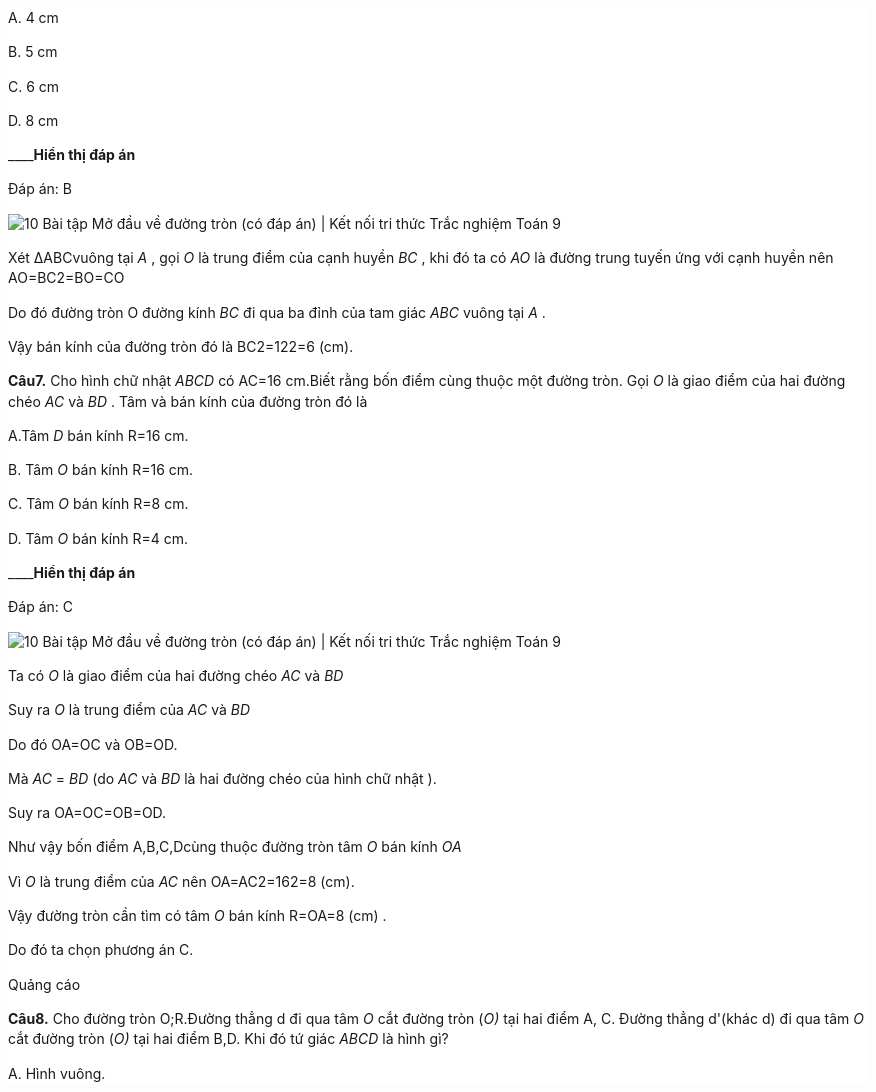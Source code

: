 A. 4 cm 

B. 5 cm 

C. 6 cm 

D. 8 cm

____**Hiển thị đáp án**

Đáp án: B

![10 Bài tập Mở đầu về đường tròn \(có đáp án\) | Kết nối tri thức Trắc nghiệm Toán 9](https://vietjack.com/toan-9-kn/images/trac-nghiem-bai-13-mo-dau-ve-duong-tron-237578.PNG)

Xét ΔABCvuông tại _A_ , gọi _O_ là trung điểm của cạnh huyền _BC_ , khi đó ta có _AO_ là đường trung tuyến ứng với cạnh huyền nên AO=BC2=BO=CO

Do đó đường tròn O đường kính _BC_ đi qua ba đỉnh của tam giác _ABC_ vuông tại _A_ .

Vậy bán kính của đường tròn đó là BC2=122=6 (cm).

**Câu****7****.** Cho hình chữ nhật _ABCD_ có AC=16 cm.Biết rằng bốn điểm cùng thuộc một đường tròn. Gọi _O_ là giao điểm của hai đường chéo _AC_ và _BD_ . Tâm và bán kính của đường tròn đó là

A.Tâm _D_ bán kính R=16 cm.

B. Tâm _O_ bán kính R=16 cm.

C. Tâm _O_ bán kính R=8 cm.

D. Tâm _O_ bán kính R=4 cm.

____**Hiển thị đáp án**

Đáp án: C

![10 Bài tập Mở đầu về đường tròn \(có đáp án\) | Kết nối tri thức Trắc nghiệm Toán 9](https://vietjack.com/toan-9-kn/images/trac-nghiem-bai-13-mo-dau-ve-duong-tron-237580.PNG)

Ta có _O_ là giao điểm của hai đường chéo _AC_ và _BD_

Suy ra _O_ là trung điểm của _AC_ và _BD_

Do đó OA=OC và OB=OD.

Mà _AC_ = _BD_ (do _AC_ và _BD_ là hai đường chéo của hình chữ nhật ).

Suy ra OA=OC=OB=OD.

Như vậy bốn điểm A,B,C,Dcùng thuộc đường tròn tâm _O_ bán kính _OA_

Vì _O_ là trung điểm của _AC_ nên OA=AC2=162=8 (cm).

Vậy đường tròn cần tìm có tâm _O_ bán kính R=OA=8 (cm) .

Do đó ta chọn phương án C.

Quảng cáo

**Câu****8****.** Cho đường tròn O;R.Đường thẳng d đi qua tâm _O_ cắt đường tròn (_O)_ tại hai điểm A, C. Đường thẳng d'(khác d) đi qua tâm _O_ cắt đường tròn (_O)_ tại hai điểm B,D. Khi đó tứ giác _ABCD_ là hình gì?

A. Hình vuông. 
